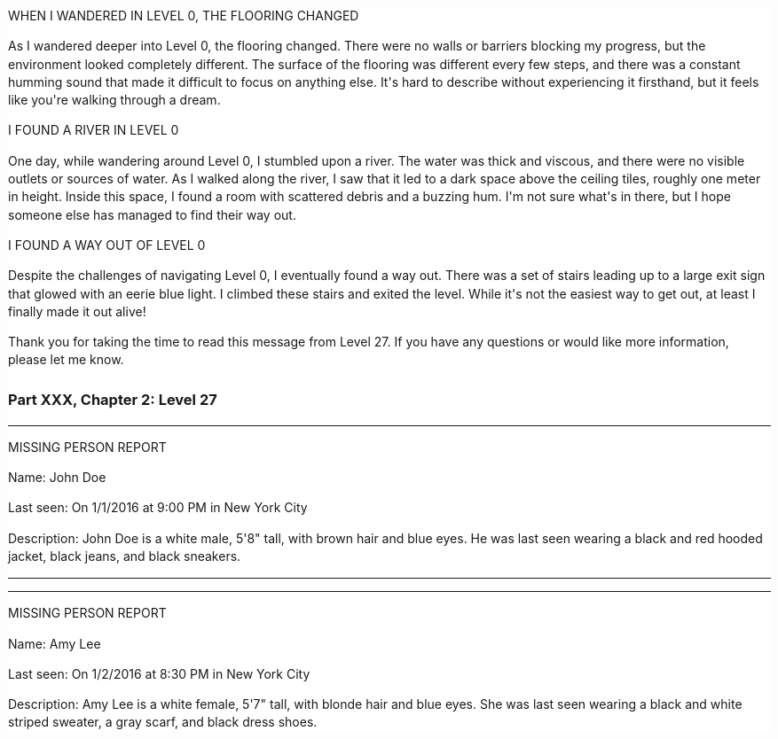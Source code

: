 WHEN I WANDERED IN LEVEL 0, THE FLOORING CHANGED

As I wandered deeper into Level 0, the flooring changed. There were no walls or barriers blocking my progress, but the environment looked completely different. The surface of the flooring was different every few steps, and there was a constant humming sound that made it difficult to focus on anything else. It's hard to describe without experiencing it firsthand, but it feels like you're walking through a dream.

I FOUND A RIVER IN LEVEL 0

One day, while wandering around Level 0, I stumbled upon a river. The water was thick and viscous, and there were no visible outlets or sources of water. As I walked along the river, I saw that it led to a dark space above the ceiling tiles, roughly one meter in height. Inside this space, I found a room with scattered debris and a buzzing hum. I'm not sure what's in there, but I hope someone else has managed to find their way out.

I FOUND A WAY OUT OF LEVEL 0

Despite the challenges of navigating Level 0, I eventually found a way out. There was a set of stairs leading up to a large exit sign that glowed with an eerie blue light. I climbed these stairs and exited the level. While it's not the easiest way to get out, at least I finally made it out alive!

Thank you for taking the time to read this message from Level 27. If you have any questions or would like more information, please let me know.

### Part XXX, Chapter 2: Level 27



---

MISSING PERSON REPORT

Name:
John Doe

Last seen: 
On 1/1/2016 at 9:00 PM in New York City

Description: 
John Doe is a white male, 5'8" tall, with brown hair and blue eyes. He was last seen wearing a black and red hooded jacket, black jeans, and black sneakers.


---




---

MISSING PERSON REPORT

Name:
Amy Lee

Last seen: 
On 1/2/2016 at 8:30 PM in New York City

Description: 
Amy Lee is a white female, 5'7" tall, with blonde hair and blue eyes. She was last seen wearing a black and white striped sweater, a gray scarf, and black dress shoes.
